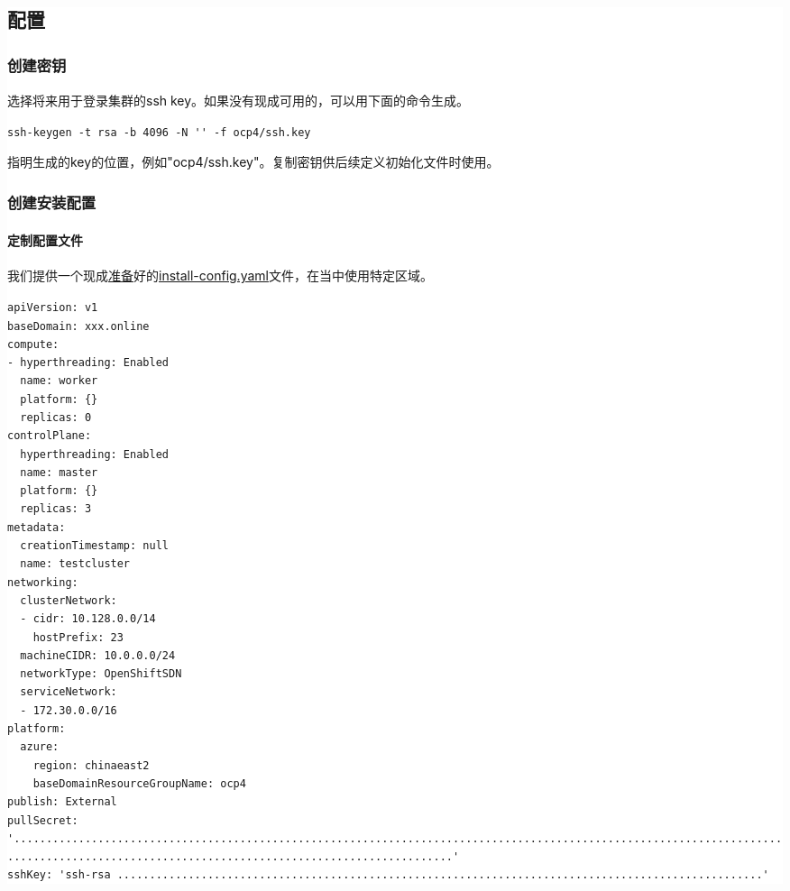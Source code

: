 ## 配置

### 创建密钥

选择将来用于登录集群的ssh key。如果没有现成可用的，可以用下面的命令生成。

```
ssh-keygen -t rsa -b 4096 -N '' -f ocp4/ssh.key
```

指明生成的key的位置，例如"ocp4/ssh.key"。复制密钥供后续定义初始化文件时使用。



### 创建安装配置

#### 定制配置文件

我们提供一个现成[准备](https://github.com/openshift/installer/blob/master/docs/user/azure/customization.md)好的[install-config.yaml](https://github.com/openshift/installer/blob/master/docs/user/overview.md#multiple-invocations)文件，在当中使用特定区域。

```shell
apiVersion: v1
baseDomain: xxx.online
compute:
- hyperthreading: Enabled
  name: worker
  platform: {}
  replicas: 0
controlPlane:
  hyperthreading: Enabled
  name: master
  platform: {}
  replicas: 3
metadata:
  creationTimestamp: null
  name: testcluster
networking:
  clusterNetwork:
  - cidr: 10.128.0.0/14
    hostPrefix: 23
  machineCIDR: 10.0.0.0/24
  networkType: OpenShiftSDN
  serviceNetwork:
  - 172.30.0.0/16
platform:
  azure:
    region: chinaeast2
    baseDomainResourceGroupName: ocp4
publish: External
pullSecret: '............................................................................................................................................................................................'
sshKey: 'ssh-rsa ....................................................................................................'
```
